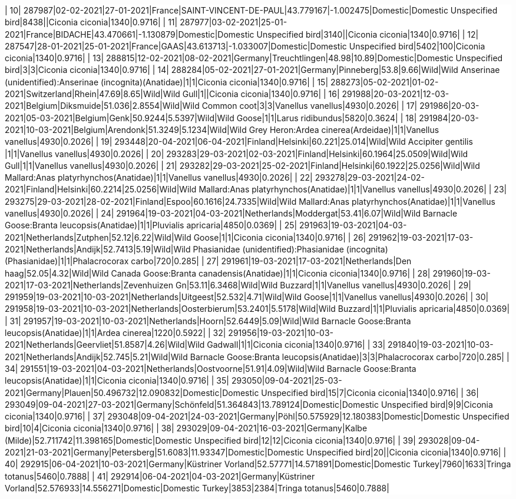 | 10| 287987|02-02-2021|27-01-2021|France|SAINT-VINCENT-DE-PAUL|43.779167|-1.002475|Domestic|Domestic Unspecified bird|8438||Ciconia ciconia|1340|0.9716|
| 11| 287977|03-02-2021|25-01-2021|France|BIDACHE|43.470661|-1.130879|Domestic|Domestic Unspecified bird|3140||Ciconia ciconia|1340|0.9716|
| 12| 287547|28-01-2021|25-01-2021|France|GAAS|43.613713|-1.033007|Domestic|Domestic Unspecified bird|5402|100|Ciconia ciconia|1340|0.9716|
| 13| 288815|12-02-2021|08-02-2021|Germany|Treuchtlingen|48.98|10.89|Domestic|Domestic Unspecified bird|3|3|Ciconia ciconia|1340|0.9716|
| 14| 288284|05-02-2021|27-01-2021|Germany|Pinneberg|53.8|9.66|Wild|Wild Anserinae (unidentified):Anserinae (incognita)(Anatidae)|1|1|Ciconia ciconia|1340|0.9716|
| 15| 288273|05-02-2021|01-02-2021|Switzerland|Rhein|47.69|8.65|Wild|Wild Gull|1||Ciconia ciconia|1340|0.9716|
| 16| 291988|20-03-2021|12-03-2021|Belgium|Diksmuide|51.036|2.8554|Wild|Wild Common coot|3|3|Vanellus vanellus|4930|0.2026|
| 17| 291986|20-03-2021|05-03-2021|Belgium|Genk|50.9244|5.5397|Wild|Wild Goose|1|1|Larus ridibundus|5820|0.3624|
| 18| 291984|20-03-2021|10-03-2021|Belgium|Arendonk|51.3249|5.1234|Wild|Wild Grey Heron:Ardea cinerea(Ardeidae)|1|1|Vanellus vanellus|4930|0.2026|
| 19| 293448|20-04-2021|06-04-2021|Finland|Helsinki|60.221|25.014|Wild|Wild Accipiter gentilis |1|1|Vanellus vanellus|4930|0.2026|
| 20| 293283|29-03-2021|02-03-2021|Finland|Helsinki|60.1964|25.0509|Wild|Wild Gull|1|1|Vanellus vanellus|4930|0.2026|
| 21| 293282|29-03-2021|25-02-2021|Finland|Helsinki|60.1922|25.0256|Wild|Wild Mallard:Anas platyrhynchos(Anatidae)|1|1|Vanellus vanellus|4930|0.2026|
| 22| 293278|29-03-2021|24-02-2021|Finland|Helsinki|60.2214|25.0256|Wild|Wild Mallard:Anas platyrhynchos(Anatidae)|1|1|Vanellus vanellus|4930|0.2026|
| 23| 293275|29-03-2021|28-02-2021|Finland|Espoo|60.1616|24.7335|Wild|Wild Mallard:Anas platyrhynchos(Anatidae)|1|1|Vanellus vanellus|4930|0.2026|
| 24| 291964|19-03-2021|04-03-2021|Netherlands|Moddergat|53.41|6.07|Wild|Wild Barnacle Goose:Branta leucopsis(Anatidae)|1|1|Pluvialis apricaria|4850|0.0369|
| 25| 291963|19-03-2021|04-03-2021|Netherlands|Zutphen|52.12|6.22|Wild|Wild Goose|1|1|Ciconia ciconia|1340|0.9716|
| 26| 291962|19-03-2021|17-03-2021|Netherlands|Andijk|52.7413|5.19|Wild|Wild Phasianidae (unidentified):Phasianidae (incognita)(Phasianidae)|1|1|Phalacrocorax carbo|720|0.285|
| 27| 291961|19-03-2021|17-03-2021|Netherlands|Den haag|52.05|4.32|Wild|Wild Canada Goose:Branta canadensis(Anatidae)|1|1|Ciconia ciconia|1340|0.9716|
| 28| 291960|19-03-2021|17-03-2021|Netherlands|Zevenhuizen Gn|53.11|6.3468|Wild|Wild Buzzard|1|1|Vanellus vanellus|4930|0.2026|
| 29| 291959|19-03-2021|10-03-2021|Netherlands|Uitgeest|52.532|4.71|Wild|Wild Goose|1|1|Vanellus vanellus|4930|0.2026|
| 30| 291958|19-03-2021|10-03-2021|Netherlands|Oosterbierum|53.2401|5.5178|Wild|Wild Buzzard|1|1|Pluvialis apricaria|4850|0.0369|
| 31| 291957|19-03-2021|10-03-2021|Netherlands|Hoorn|52.6449|5.09|Wild|Wild Barnacle Goose:Branta leucopsis(Anatidae)|1|1|Ardea cinerea|1220|0.5922|
| 32| 291956|19-03-2021|10-03-2021|Netherlands|Geervliet|51.8587|4.26|Wild|Wild Gadwall|1|1|Ciconia ciconia|1340|0.9716|
| 33| 291840|19-03-2021|10-03-2021|Netherlands|Andijk|52.745|5.21|Wild|Wild Barnacle Goose:Branta leucopsis(Anatidae)|3|3|Phalacrocorax carbo|720|0.285|
| 34| 291551|19-03-2021|04-03-2021|Netherlands|Oostvoorne|51.91|4.09|Wild|Wild Barnacle Goose:Branta leucopsis(Anatidae)|1|1|Ciconia ciconia|1340|0.9716|
| 35| 293050|09-04-2021|25-03-2021|Germany|Plauen|50.496732|12.090832|Domestic|Domestic Unspecified bird|15|7|Ciconia ciconia|1340|0.9716|
| 36| 293049|09-04-2021|27-03-2021|Germany|Schönfeld|51.364843|13.789124|Domestic|Domestic Unspecified bird|9|9|Ciconia ciconia|1340|0.9716|
| 37| 293048|09-04-2021|24-03-2021|Germany|Pöhl|50.575929|12.180383|Domestic|Domestic Unspecified bird|10|4|Ciconia ciconia|1340|0.9716|
| 38| 293029|09-04-2021|16-03-2021|Germany|Kalbe (Milde)|52.711742|11.398165|Domestic|Domestic Unspecified bird|12|12|Ciconia ciconia|1340|0.9716|
| 39| 293028|09-04-2021|21-03-2021|Germany|Petersberg|51.6083|11.93347|Domestic|Domestic Unspecified bird|20||Ciconia ciconia|1340|0.9716|
| 40| 292915|06-04-2021|10-03-2021|Germany|Küstriner Vorland|52.57771|14.571891|Domestic|Domestic Turkey|7960|1633|Tringa totanus|5460|0.7888|
| 41| 292914|06-04-2021|04-03-2021|Germany|Küstriner Vorland|52.576933|14.556271|Domestic|Domestic Turkey|3853|2384|Tringa totanus|5460|0.7888|
